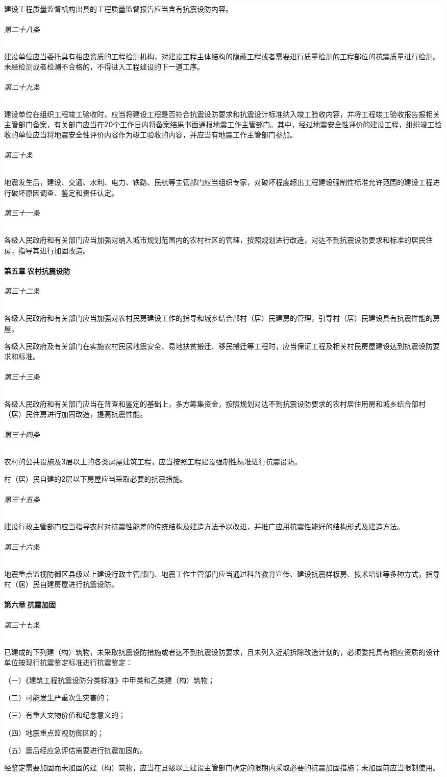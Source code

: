 建设工程质量监督机构出具的工程质量监督报告应当含有抗震设防内容。

###### 第二十八条

建设单位应当委托具有相应资质的工程检测机构，对建设工程主体结构的隐蔽工程或者需要进行质量检测的工程部位的抗震质量进行检测。未经检测或者检测不合格的，不得进入工程建设的下一道工序。

###### 第二十九条

建设单位在组织工程竣工验收时，应当将建设工程是否符合抗震设防要求和抗震设计标准纳入竣工验收内容，并将工程竣工验收报告报相关主管部门备案，有关部门应当在20个工作日内将备案结果书面通报地震工作主管部门。其中，经过地震安全性评价的建设工程，组织竣工验收的单位应当将地震安全性评价内容作为竣工验收的内容，并应当有地震工作主管部门参加。

###### 第三十条

地震发生后，建设、交通、水利、电力、铁路、民航等主管部门应当组织专家，对破坏程度超出工程建设强制性标准允许范围的建设工程进行破坏原因调查、鉴定和责任认定。

###### 第三十一条

各级人民政府和有关部门应当加强对纳入城市规划范围内的农村社区的管理，按照规划进行改造，对达不到抗震设防要求和标准的居民住房，指导其进行加固改造。

#### 第五章 农村抗震设防

###### 第三十二条

各级人民政府和有关部门应当加强对农村民房建设工作的指导和城乡结合部村（居）民建房的管理，引导村（居）民建设具有抗震性能的房屋。

各级人民政府及有关部门在实施农村民居地震安全、易地扶贫搬迁、移民搬迁等工程时，应当保证工程及相关村民房屋建设达到抗震设防要求和标准。

###### 第三十三条

各级人民政府和有关部门应当在普查和鉴定的基础上，多方筹集资金，按照规划对达不到抗震设防要求的农村居住用房和城乡结合部村（居）民住房进行加固改造，提高抗震性能。

###### 第三十四条

农村的公共设施及3层以上的各类房屋建筑工程，应当按照工程建设强制性标准进行抗震设防。

村（居）民自建的2层以下房屋应当采取必要的抗震措施。

###### 第三十五条

建设行政主管部门应当指导农村对抗震性能差的传统结构及建造方法予以改进，并推广应用抗震性能好的结构形式及建造方法。

###### 第三十六条

地震重点监视防御区县级以上建设行政主管部门、地震工作主管部门应当通过科普教育宣传、建设抗震样板房、技术培训等多种方式，指导村（居）民自建房屋进行抗震设防。

#### 第六章 抗震加固

###### 第三十七条

已建成的下列建（构）筑物，未采取抗震设防措施或者达不到抗震设防要求，且未列入近期拆除改造计划的，必须委托具有相应资质的设计单位按现行抗震鉴定标准进行抗震鉴定：

（一）《建筑工程抗震设防分类标准》中甲类和乙类建（构）筑物；

（二）可能发生严重次生灾害的；

（三）有重大文物价值和纪念意义的；

（四）地震重点监视防御区的；

（五）震后经应急评估需要进行抗震加固的。

经鉴定需要加固而未加固的建（构）筑物，应当在县级以上建设主管部门确定的限期内采取必要的抗震加固措施；未加固前应当限制使用。
